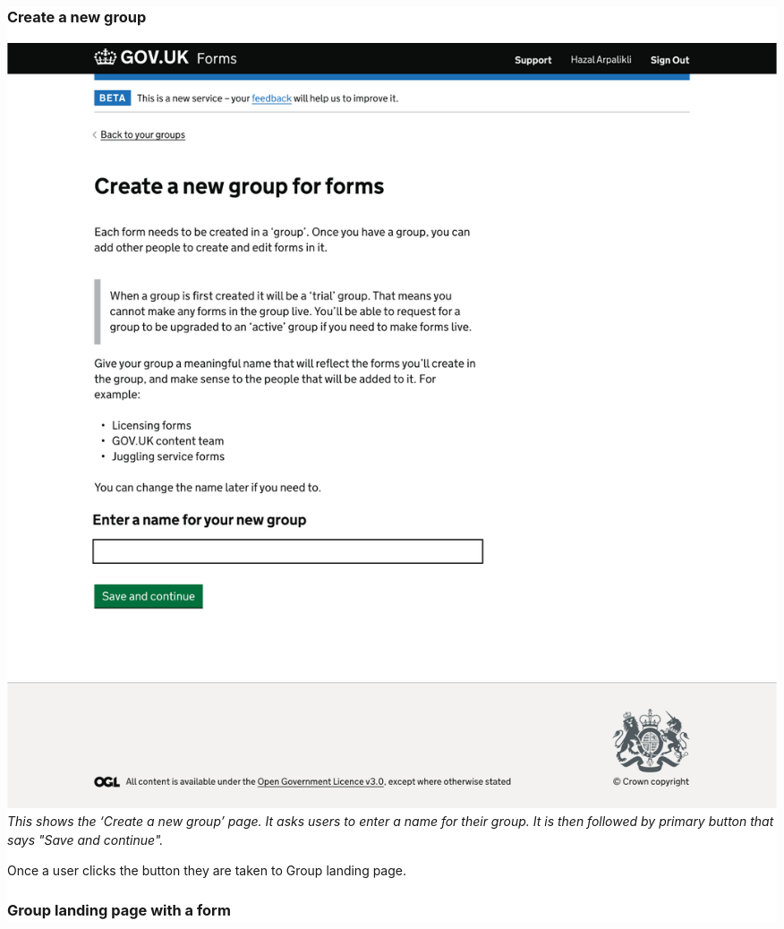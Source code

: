 ### Create a new group
![Create a new group](/design/features/user-management/screenshots-v1/group-admin-screenshots/004-createanewgroup.png)
*This shows the ‘Create a new group’ page. It asks users to enter a name for their group. It is then followed by primary button that says "Save and continue".*

Once a user clicks the button they are taken to Group landing page. 

### Group landing page with a form